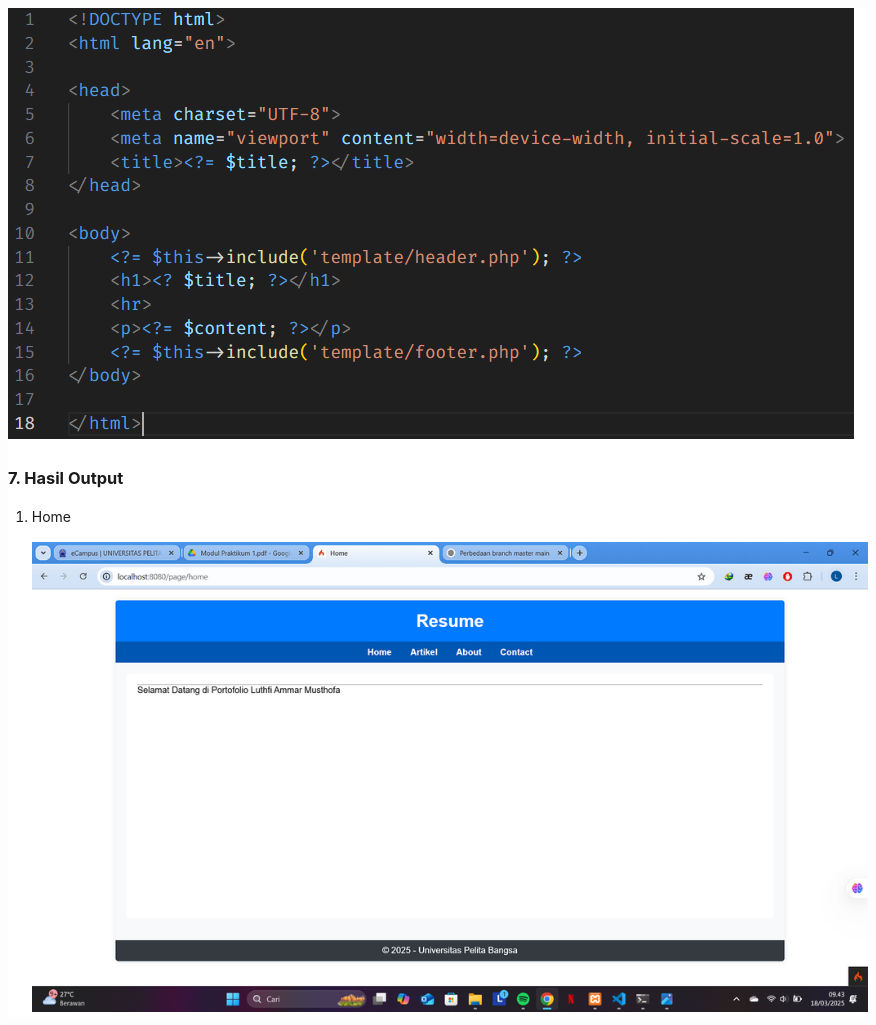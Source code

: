    ![Screenshot](public/readme/16.png)

### 7. Hasil Output

1. Home

   ![Screenshot](public/readme/17.png)
